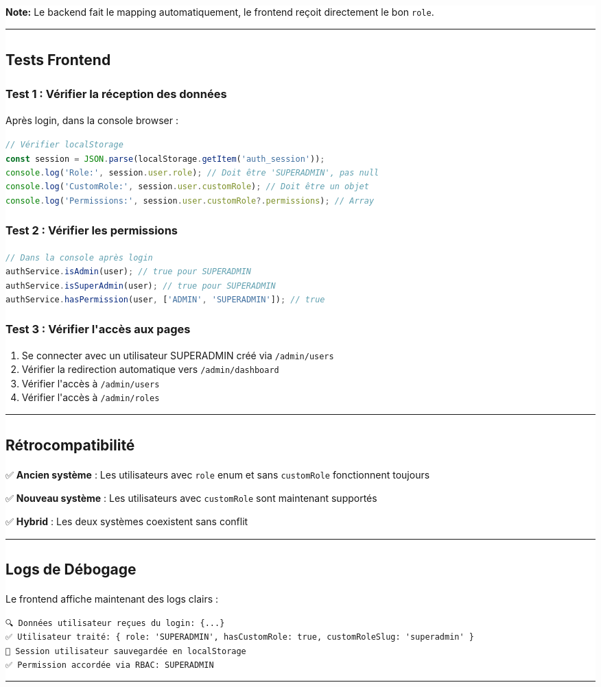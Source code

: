 **Note:** Le backend fait le mapping automatiquement, le frontend reçoit directement le bon `role`.

---

## Tests Frontend

### Test 1 : Vérifier la réception des données

Après login, dans la console browser :

```javascript
// Vérifier localStorage
const session = JSON.parse(localStorage.getItem('auth_session'));
console.log('Role:', session.user.role); // Doit être 'SUPERADMIN', pas null
console.log('CustomRole:', session.user.customRole); // Doit être un objet
console.log('Permissions:', session.user.customRole?.permissions); // Array
```

### Test 2 : Vérifier les permissions

```javascript
// Dans la console après login
authService.isAdmin(user); // true pour SUPERADMIN
authService.isSuperAdmin(user); // true pour SUPERADMIN
authService.hasPermission(user, ['ADMIN', 'SUPERADMIN']); // true
```

### Test 3 : Vérifier l'accès aux pages

1. Se connecter avec un utilisateur SUPERADMIN créé via `/admin/users`
2. Vérifier la redirection automatique vers `/admin/dashboard`
3. Vérifier l'accès à `/admin/users`
4. Vérifier l'accès à `/admin/roles`

---

## Rétrocompatibilité

✅ **Ancien système** : Les utilisateurs avec `role` enum et sans `customRole` fonctionnent toujours

✅ **Nouveau système** : Les utilisateurs avec `customRole` sont maintenant supportés

✅ **Hybrid** : Les deux systèmes coexistent sans conflit

---

## Logs de Débogage

Le frontend affiche maintenant des logs clairs :

```
🔍 Données utilisateur reçues du login: {...}
✅ Utilisateur traité: { role: 'SUPERADMIN', hasCustomRole: true, customRoleSlug: 'superadmin' }
💾 Session utilisateur sauvegardée en localStorage
✅ Permission accordée via RBAC: SUPERADMIN
```

---